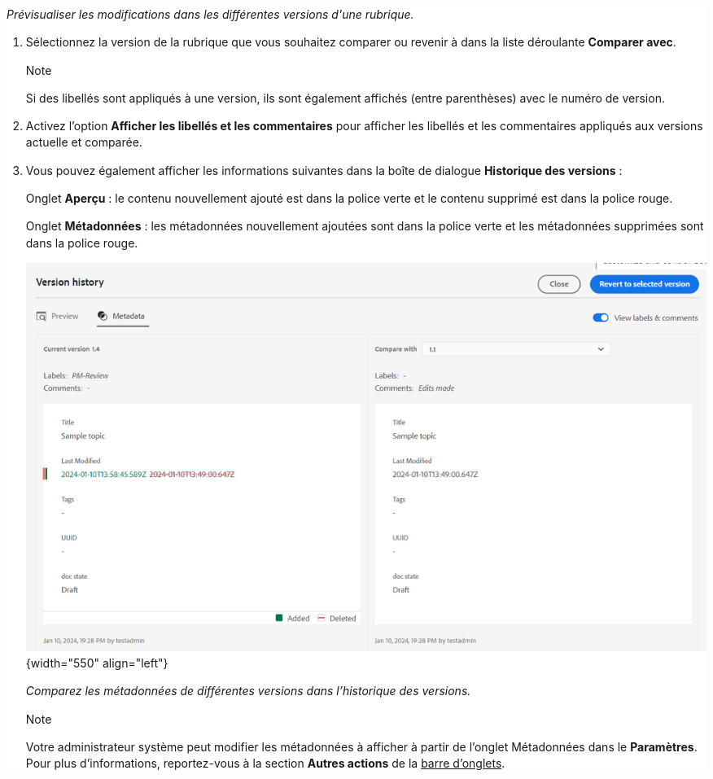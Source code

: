    *Prévisualiser les modifications dans les différentes versions d&#39;une rubrique.*

1. Sélectionnez la version de la rubrique que vous souhaitez comparer ou revenir à dans la liste déroulante **Comparer avec**.

   >[!NOTE]
   >
   > Si des libellés sont appliqués à une version, ils sont également affichés \(entre parenthèses\) avec le numéro de version.

1. Activez l’option **Afficher les libellés et les commentaires** pour afficher les libellés et les commentaires appliqués aux versions actuelle et comparée.
1. Vous pouvez également afficher les informations suivantes dans la boîte de dialogue **Historique des versions** :

   Onglet **Aperçu** : le contenu nouvellement ajouté est dans la police verte et le contenu supprimé est dans la police rouge.

   Onglet **Métadonnées** : les métadonnées nouvellement ajoutées sont dans la police verte et les métadonnées supprimées sont dans la police rouge.

   ![Différence de métadonnées pour les versions ](images/metadata-version-diff.png){width="550" align="left"}

   *Comparez les métadonnées de différentes versions dans l’historique des versions.*

   >[!NOTE]
   >
   > Votre administrateur système peut modifier les métadonnées à afficher à partir de l’onglet Métadonnées dans le **Paramètres**. Pour plus d’informations, reportez-vous à la section **Autres actions** de la [barre d’onglets](#tab-bar).
